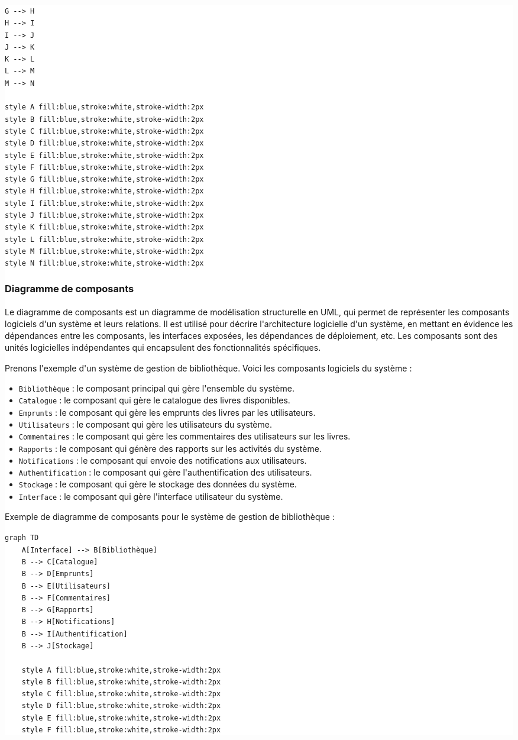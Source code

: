 ```mermaid
G --> H
H --> I
I --> J
J --> K
K --> L
L --> M
M --> N

style A fill:blue,stroke:white,stroke-width:2px
style B fill:blue,stroke:white,stroke-width:2px
style C fill:blue,stroke:white,stroke-width:2px
style D fill:blue,stroke:white,stroke-width:2px
style E fill:blue,stroke:white,stroke-width:2px
style F fill:blue,stroke:white,stroke-width:2px
style G fill:blue,stroke:white,stroke-width:2px
style H fill:blue,stroke:white,stroke-width:2px
style I fill:blue,stroke:white,stroke-width:2px
style J fill:blue,stroke:white,stroke-width:2px
style K fill:blue,stroke:white,stroke-width:2px
style L fill:blue,stroke:white,stroke-width:2px
style M fill:blue,stroke:white,stroke-width:2px
style N fill:blue,stroke:white,stroke-width:2px
```
### Diagramme de composants

Le diagramme de composants est un diagramme de modélisation structurelle en UML, qui permet de représenter les composants logiciels d'un système et leurs relations. Il est utilisé pour décrire l'architecture logicielle d'un système, en mettant en évidence les dépendances entre les composants, les interfaces exposées, les dépendances de déploiement, etc. Les composants sont des unités logicielles indépendantes qui encapsulent des fonctionnalités spécifiques.

Prenons l'exemple d'un système de gestion de bibliothèque. Voici les composants logiciels du système :
- `Bibliothèque` : le composant principal qui gère l'ensemble du système.
- `Catalogue` : le composant qui gère le catalogue des livres disponibles.
- `Emprunts` : le composant qui gère les emprunts des livres par les utilisateurs.
- `Utilisateurs` : le composant qui gère les utilisateurs du système.
- `Commentaires` : le composant qui gère les commentaires des utilisateurs sur les livres.
- `Rapports` : le composant qui génère des rapports sur les activités du système.
- `Notifications` : le composant qui envoie des notifications aux utilisateurs.
- `Authentification` : le composant qui gère l'authentification des utilisateurs.
- `Stockage` : le composant qui gère le stockage des données du système.
- `Interface` : le composant qui gère l'interface utilisateur du système.

Exemple de diagramme de composants pour le système de gestion de bibliothèque :

```mermaid
graph TD
    A[Interface] --> B[Bibliothèque]
    B --> C[Catalogue]
    B --> D[Emprunts]
    B --> E[Utilisateurs]
    B --> F[Commentaires]
    B --> G[Rapports]
    B --> H[Notifications]
    B --> I[Authentification]
    B --> J[Stockage]

    style A fill:blue,stroke:white,stroke-width:2px
    style B fill:blue,stroke:white,stroke-width:2px
    style C fill:blue,stroke:white,stroke-width:2px
    style D fill:blue,stroke:white,stroke-width:2px
    style E fill:blue,stroke:white,stroke-width:2px
    style F fill:blue,stroke:white,stroke-width:2px
```